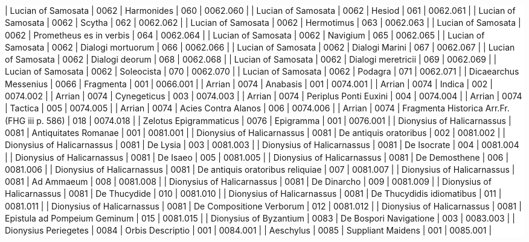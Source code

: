 | Lucian of Samosata | 0062 | Harmonides | 060 | 0062\.060 |
| Lucian of Samosata | 0062 | Hesiod | 061 | 0062\.061 |
| Lucian of Samosata | 0062 | Scytha | 062 | 0062\.062 |
| Lucian of Samosata | 0062 | Hermotimus | 063 | 0062\.063 |
| Lucian of Samosata | 0062 | Prometheus es in verbis | 064 | 0062\.064 |
| Lucian of Samosata | 0062 | Navigium | 065 | 0062\.065 |
| Lucian of Samosata | 0062 | Dialogi mortuorum | 066 | 0062\.066 |
| Lucian of Samosata | 0062 | Dialogi Marini | 067 | 0062\.067 |
| Lucian of Samosata | 0062 | Dialogi deorum | 068 | 0062\.068 |
| Lucian of Samosata | 0062 | Dialogi meretricii | 069 | 0062\.069 |
| Lucian of Samosata | 0062 | Soleocista | 070 | 0062\.070 |
| Lucian of Samosata | 0062 | Podagra | 071 | 0062\.071 |
| Dicaearchus Messenius | 0066 | Fragmenta | 001 | 0066\.001 |
| Arrian | 0074 | Anabasis | 001 | 0074\.001 |
| Arrian | 0074 | Indica | 002 | 0074\.002 |
| Arrian | 0074 | Cynegeticus | 003 | 0074\.003 |
| Arrian | 0074 | Periplus Ponti Euxini | 004 | 0074\.004 |
| Arrian | 0074 | Tactica | 005 | 0074\.005 |
| Arrian | 0074 | Acies Contra Alanos | 006 | 0074\.006 |
| Arrian | 0074 | Fragmenta Historica Arr\.Fr\. \(FHG iii p\. 586\) | 018 | 0074\.018 |
| Zelotus Epigrammaticus | 0076 | Epigramma | 001 | 0076\.001 |
| Dionysius of Halicarnassus | 0081 | Antiquitates Romanae | 001 | 0081\.001 |
| Dionysius of Halicarnassus | 0081 | De antiquis oratoribus | 002 | 0081\.002 |
| Dionysius of Halicarnassus | 0081 | De Lysia | 003 | 0081\.003 |
| Dionysius of Halicarnassus | 0081 | De Isocrate | 004 | 0081\.004 |
| Dionysius of Halicarnassus | 0081 | De Isaeo | 005 | 0081\.005 |
| Dionysius of Halicarnassus | 0081 | De Demosthene | 006 | 0081\.006 |
| Dionysius of Halicarnassus | 0081 | De antiquis oratoribus reliquiae | 007 | 0081\.007 |
| Dionysius of Halicarnassus | 0081 | Ad Ammaeum | 008 | 0081\.008 |
| Dionysius of Halicarnassus | 0081 | De Dinarcho | 009 | 0081\.009 |
| Dionysius of Halicarnassus | 0081 | De Thucydide | 010 | 0081\.010 |
| Dionysius of Halicarnassus | 0081 | De Thucydidis idiomatibus | 011 | 0081\.011 |
| Dionysius of Halicarnassus | 0081 | De Compositione Verborum | 012 | 0081\.012 |
| Dionysius of Halicarnassus | 0081 | Epistula ad Pompeium Geminum | 015 | 0081\.015 |
| Dionysius of Byzantium | 0083 | De Bospori Navigatione | 003 | 0083\.003 |
| Dionysius Periegetes | 0084 | Orbis Descriptio | 001 | 0084\.001 |
| Aeschylus | 0085 | Suppliant Maidens | 001 | 0085\.001 |